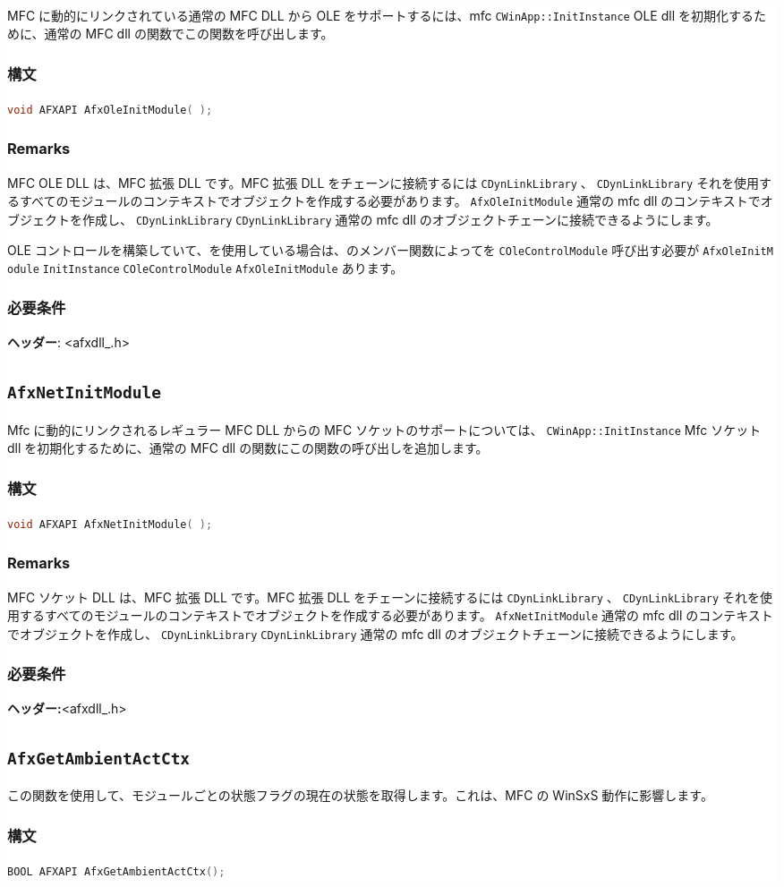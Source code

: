 MFC に動的にリンクされている通常の MFC DLL から OLE をサポートするには、mfc `CWinApp::InitInstance` OLE dll を初期化するために、通常の MFC dll の関数でこの関数を呼び出します。

### <a name="syntax"></a>構文

```cpp
void AFXAPI AfxOleInitModule( );
```

### <a name="remarks"></a>Remarks

MFC OLE DLL は、MFC 拡張 DLL です。MFC 拡張 DLL をチェーンに接続するには `CDynLinkLibrary` 、 `CDynLinkLibrary` それを使用するすべてのモジュールのコンテキストでオブジェクトを作成する必要があります。 `AfxOleInitModule` 通常の mfc dll のコンテキストでオブジェクトを作成し、 `CDynLinkLibrary` `CDynLinkLibrary` 通常の mfc dll のオブジェクトチェーンに接続できるようにします。

OLE コントロールを構築していて、を使用している場合は、のメンバー関数によってを `COleControlModule` 呼び出す必要が `AfxOleInitModule` `InitInstance` `COleControlModule` `AfxOleInitModule` あります。

### <a name="requirements"></a>必要条件

**ヘッダー**: \<afxdll_.h>

## <a name="afxnetinitmodule"></a><a name="afxnetinitmodule"></a> `AfxNetInitModule`

Mfc に動的にリンクされるレギュラー MFC DLL からの MFC ソケットのサポートについては、 `CWinApp::InitInstance` Mfc ソケット dll を初期化するために、通常の MFC dll の関数にこの関数の呼び出しを追加します。

### <a name="syntax"></a>構文

```cpp
void AFXAPI AfxNetInitModule( );
```

### <a name="remarks"></a>Remarks

MFC ソケット DLL は、MFC 拡張 DLL です。MFC 拡張 DLL をチェーンに接続するには `CDynLinkLibrary` 、 `CDynLinkLibrary` それを使用するすべてのモジュールのコンテキストでオブジェクトを作成する必要があります。 `AfxNetInitModule` 通常の mfc dll のコンテキストでオブジェクトを作成し、 `CDynLinkLibrary` `CDynLinkLibrary` 通常の mfc dll のオブジェクトチェーンに接続できるようにします。

### <a name="requirements"></a>必要条件

**ヘッダー:**\<afxdll_.h>

## <a name="afxgetambientactctx"></a><a name="afxgetambientactctx"></a> `AfxGetAmbientActCtx`

この関数を使用して、モジュールごとの状態フラグの現在の状態を取得します。これは、MFC の WinSxS 動作に影響します。

### <a name="syntax"></a>構文

```cpp
BOOL AFXAPI AfxGetAmbientActCtx();
```
